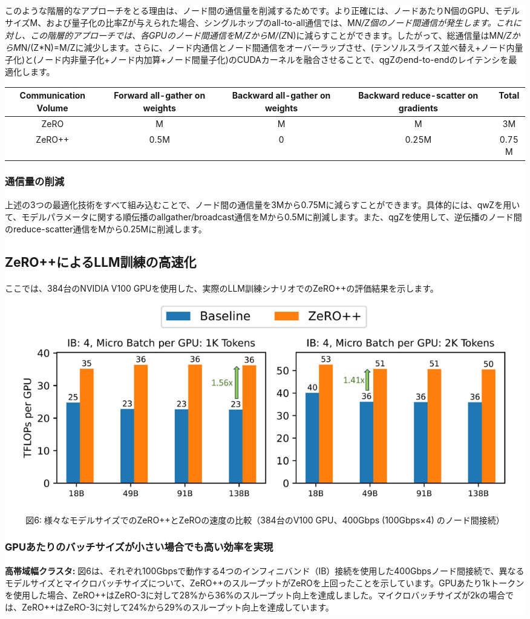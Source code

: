 このような階層的なアプローチをとる理由は、ノード間の通信量を削減するためです。より正確には、ノードあたりN個のGPU、モデルサイズM、および量子化の比率Zが与えられた場合、シングルホップのall-to-all通信では、M*N/Z個のノード間通信が発生します。これに対し、この階層的アプローチでは、各GPUのノード間通信をM/ZからM/(Z*N)に減らすことができます。したがって、総通信量はM*N/ZからM*N/(Z*N)=M/Zに減少します。さらに、ノード内通信とノード間通信をオーバーラップさせ、(テンソルスライス並べ替え+ノード内量子化)と(ノード内非量子化+ノード内加算+ノード間量子化)のCUDAカーネルを融合させることで、qgZのend-to-endのレイテンシを最適化します。

<div align="center">

|     Communication Volume    |     Forward all-gather on weights    |     Backward all-gather on weights    |     Backward reduce-scatter on gradients    |     Total    |
|:---------------------------:|:------------------------------------:|:-------------------------------------:|:-------------------------------------------:|:------------:|
|             ZeRO            |                   M                  |                    M                  |                       M                     |       3M     |
|            ZeRO++           |                  0.5M                |                    0                  |                     0.25M                   |     0.75M    |

</div>

### **通信量の削減**

上述の3つの最適化技術をすべて組み込むことで、ノード間の通信量を3Mから0.75Mに減らすことができます。具体的には、qwZを用いて、モデルパラメータに関する順伝播のallgather/broadcast通信をMから0.5Mに削減します。また、qgZを使用して、逆伝播のノード間のreduce-scatter通信をMから0.25Mに削減します。

## **ZeRO++によるLLM訓練の高速化**

ここでは、384台のNVIDIA V100 GPUを使用した、実際のLLM訓練シナリオでのZeRO++の評価結果を示します。

<div align="center">

<img src="../assets/images/eval1.png" width="800px"/>

図6: 様々なモデルサイズでのZeRO++とZeROの速度の比較（384台のV100 GPU、400Gbps (100Gbps×4) のノード間接続）

</div>

### **GPUあたりのバッチサイズが小さい場合でも高い効率を実現**

**高帯域幅クラスタ:** 図6は、それぞれ100Gbpsで動作する4つのインフィニバンド（IB）接続を使用した400Gbpsノード間接続で、異なるモデルサイズとマイクロバッチサイズについて、ZeRO++のスループットがZeROを上回ったことを示しています。GPUあたり1kトークンを使用した場合、ZeRO++はZeRO-3に対して28%から36%のスループット向上を達成しました。マイクロバッチサイズが2kの場合では、ZeRO++はZeRO-3に対して24%から29%のスループット向上を達成しています。
